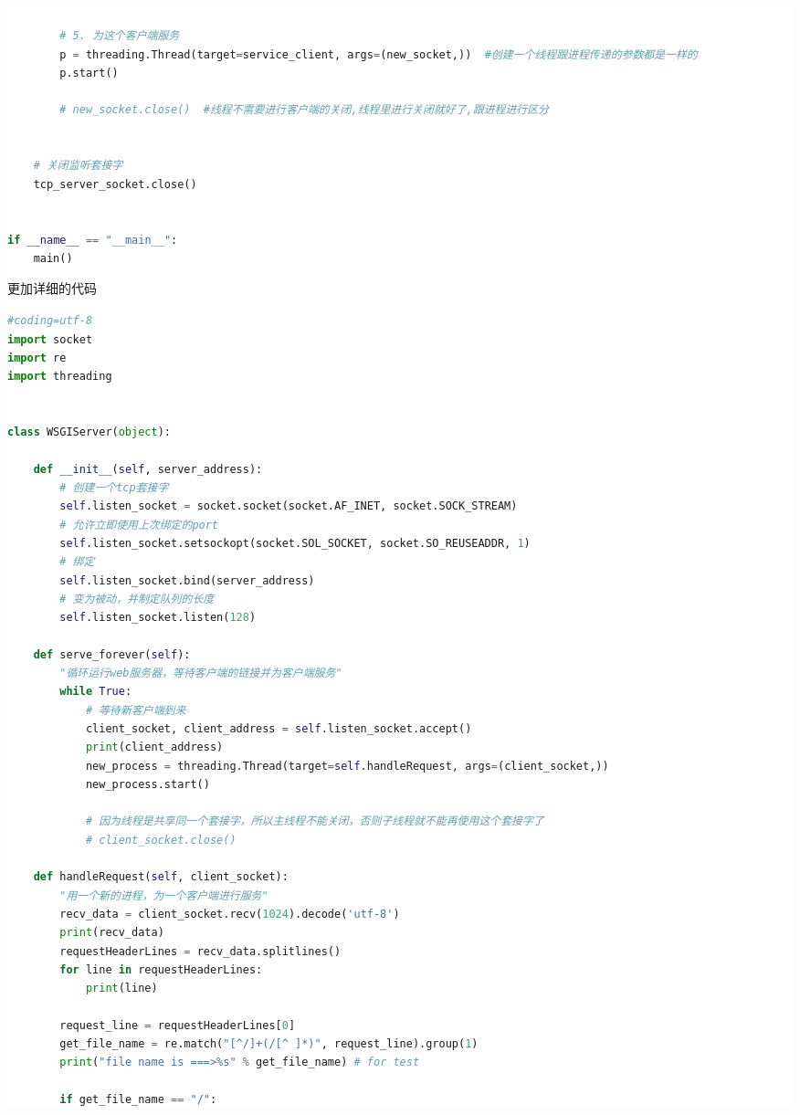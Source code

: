 ```python

        # 5. 为这个客户端服务
        p = threading.Thread(target=service_client, args=(new_socket,))  #创建一个线程跟进程传递的参数都是一样的
        p.start()

        # new_socket.close()  #线程不需要进行客户端的关闭,线程里进行关闭就好了,跟进程进行区分


    # 关闭监听套接字
    tcp_server_socket.close()


if __name__ == "__main__":
    main()


```

更加详细的代码

```python
#coding=utf-8
import socket
import re
import threading


class WSGIServer(object):

    def __init__(self, server_address):
        # 创建一个tcp套接字
        self.listen_socket = socket.socket(socket.AF_INET, socket.SOCK_STREAM)
        # 允许立即使用上次绑定的port
        self.listen_socket.setsockopt(socket.SOL_SOCKET, socket.SO_REUSEADDR, 1)
        # 绑定
        self.listen_socket.bind(server_address)
        # 变为被动，并制定队列的长度
        self.listen_socket.listen(128)

    def serve_forever(self):
        "循环运行web服务器，等待客户端的链接并为客户端服务"
        while True:
            # 等待新客户端到来
            client_socket, client_address = self.listen_socket.accept()
            print(client_address)
            new_process = threading.Thread(target=self.handleRequest, args=(client_socket,))
            new_process.start()

            # 因为线程是共享同一个套接字，所以主线程不能关闭，否则子线程就不能再使用这个套接字了
            # client_socket.close() 

    def handleRequest(self, client_socket):
        "用一个新的进程，为一个客户端进行服务"
        recv_data = client_socket.recv(1024).decode('utf-8')
        print(recv_data)
        requestHeaderLines = recv_data.splitlines()
        for line in requestHeaderLines:
            print(line)

        request_line = requestHeaderLines[0]
        get_file_name = re.match("[^/]+(/[^ ]*)", request_line).group(1)
        print("file name is ===>%s" % get_file_name) # for test

        if get_file_name == "/":
```